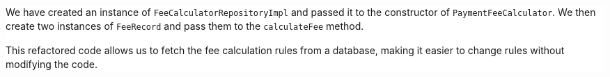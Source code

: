 We have created an instance of `FeeCalculatorRepositoryImpl` and passed it to the constructor of `PaymentFeeCalculator`. We then create two instances of `FeeRecord` and pass them to the `calculateFee` method.

This refactored code allows us to fetch the fee calculation rules from a database, making it easier to change rules without modifying the code.
